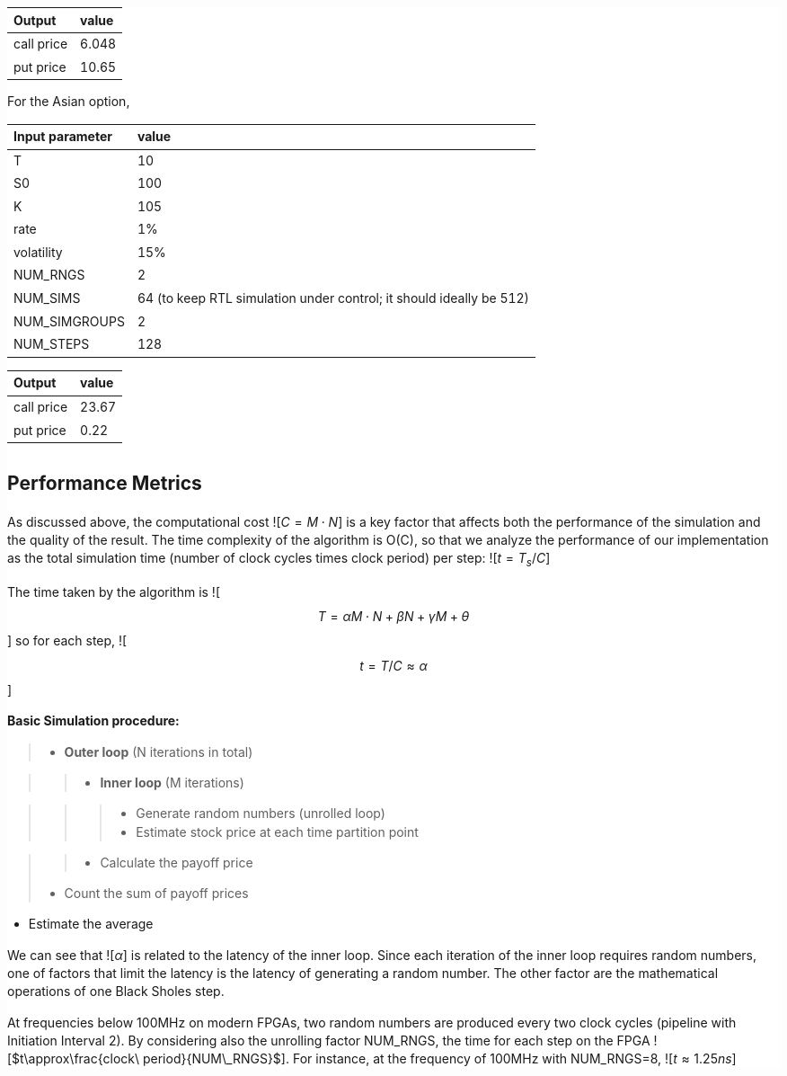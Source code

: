 Output |  value
:-------- | :--- 
call price| 6.048
put price | 10.65

For the Asian option,

Input parameter |  value
:-------- | :---
T| 10
S0  | 100
K 	| 105
rate    |  1%
volatility | 15%
NUM_RNGS | 2
NUM_SIMS  | 64 (to keep RTL simulation under control; it should ideally be 512)
NUM_SIMGROUPS  | 2
NUM_STEPS	| 128

Output |  value
:-------- | :--- 
call price| 23.67
put price | 0.22

## Performance Metrics


As discussed above, the computational cost ![$C=M \cdot N$] is a key factor that affects both the performance of the simulation and the quality of the result. The time complexity of the algorithm is O(C), so that we analyze the performance of our implementation as the total simulation time (number of clock cycles times clock period) per step: ![$t=T_s/C$]


The time taken by the algorithm is ![$$T=\alpha M \cdot N+\beta N+\gamma M+\theta$$] so for each step, ![$$t=T/C\approx\alpha$$] 

**Basic Simulation procedure:** 

>-  **Outer loop** (N iterations in total)

>>- **Inner loop** (M iterations)

>>> - Generate random numbers (unrolled loop)
>>> - Estimate stock price at each time partition point 

>> - Calculate the payoff price 
> - Count the sum of payoff prices
> 
- Estimate the average 

We can see that ![$\alpha$] is related to the latency of the inner loop. Since each iteration of the inner loop requires random numbers, one of factors that limit the latency is the latency of generating a random number. The other factor are the mathematical operations of one Black Sholes step. 

At frequencies below 100MHz on modern FPGAs, two random numbers are produced every two clock cycles (pipeline with Initiation Interval 2). By considering also the unrolling factor NUM_RNGS, the time for each step on the FPGA ![$t\approx\frac{clock\ period}{NUM\_RNGS}$]. For instance, at the frequency of 100MHz with NUM_RNGS=8, ![$t\approx1.25ns$]


[option]: https://en.wikipedia.org/wiki/Option_style
[exotic option]: https://en.wikipedia.org/wiki/Exotic_option
[Black-Scholes Model]: https://en.wikipedia.org/wiki/Black%E2%80%93Scholes_model 
[geometric Brownian motion]: https://en.wikipedia.org/wiki/Geometric_Brownian_motion	
[Wiener process]: https://en.wikipedia.org/wiki/Wiener_process
[Call options]: https://en.wikipedia.org/wiki/Call_option
[put options]: https://en.wikipedia.org/wiki/Put_option
[Mersenne Twister]: https://en.wikipedia.org/wiki/Mersenne_Twister
[Monte Carlo]: https://en.wikipedia.org/wiki/Monte_Carlo_method  
[Box Muller transformation]: https://en.wikipedia.org/wiki/Box%E2%80%93Muller_transform